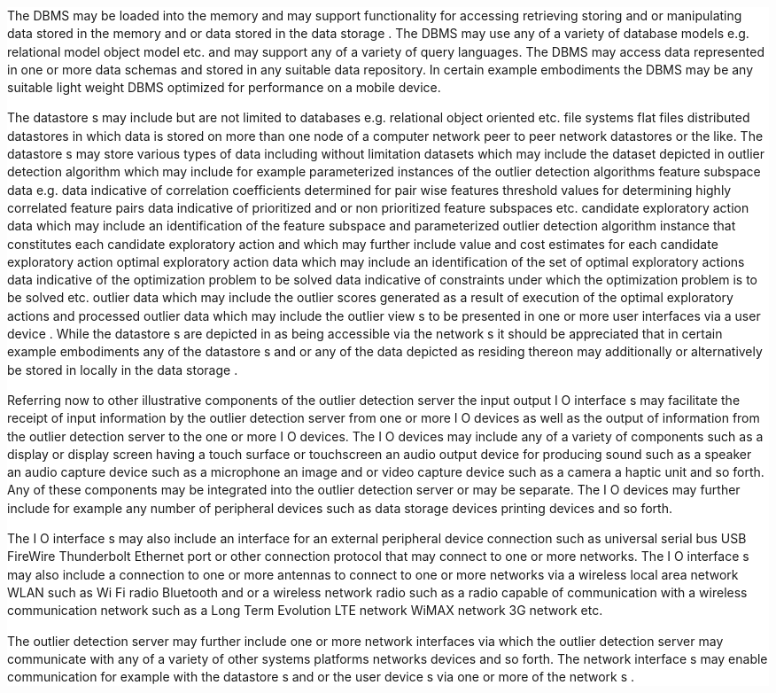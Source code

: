 The DBMS may be loaded into the memory and may support functionality for accessing retrieving storing and or manipulating data stored in the memory and or data stored in the data storage . The DBMS may use any of a variety of database models e.g. relational model object model etc. and may support any of a variety of query languages. The DBMS may access data represented in one or more data schemas and stored in any suitable data repository. In certain example embodiments the DBMS may be any suitable light weight DBMS optimized for performance on a mobile device.

The datastore s may include but are not limited to databases e.g. relational object oriented etc. file systems flat files distributed datastores in which data is stored on more than one node of a computer network peer to peer network datastores or the like. The datastore s may store various types of data including without limitation datasets which may include the dataset depicted in outlier detection algorithm which may include for example parameterized instances of the outlier detection algorithms feature subspace data e.g. data indicative of correlation coefficients determined for pair wise features threshold values for determining highly correlated feature pairs data indicative of prioritized and or non prioritized feature subspaces etc. candidate exploratory action data which may include an identification of the feature subspace and parameterized outlier detection algorithm instance that constitutes each candidate exploratory action and which may further include value and cost estimates for each candidate exploratory action optimal exploratory action data which may include an identification of the set of optimal exploratory actions data indicative of the optimization problem to be solved data indicative of constraints under which the optimization problem is to be solved etc. outlier data which may include the outlier scores generated as a result of execution of the optimal exploratory actions and processed outlier data which may include the outlier view s to be presented in one or more user interfaces via a user device . While the datastore s are depicted in as being accessible via the network s it should be appreciated that in certain example embodiments any of the datastore s and or any of the data depicted as residing thereon may additionally or alternatively be stored in locally in the data storage .

Referring now to other illustrative components of the outlier detection server the input output I O interface s may facilitate the receipt of input information by the outlier detection server from one or more I O devices as well as the output of information from the outlier detection server to the one or more I O devices. The I O devices may include any of a variety of components such as a display or display screen having a touch surface or touchscreen an audio output device for producing sound such as a speaker an audio capture device such as a microphone an image and or video capture device such as a camera a haptic unit and so forth. Any of these components may be integrated into the outlier detection server or may be separate. The I O devices may further include for example any number of peripheral devices such as data storage devices printing devices and so forth.

The I O interface s may also include an interface for an external peripheral device connection such as universal serial bus USB FireWire Thunderbolt Ethernet port or other connection protocol that may connect to one or more networks. The I O interface s may also include a connection to one or more antennas to connect to one or more networks via a wireless local area network WLAN such as Wi Fi radio Bluetooth and or a wireless network radio such as a radio capable of communication with a wireless communication network such as a Long Term Evolution LTE network WiMAX network 3G network etc.

The outlier detection server may further include one or more network interfaces via which the outlier detection server may communicate with any of a variety of other systems platforms networks devices and so forth. The network interface s may enable communication for example with the datastore s and or the user device s via one or more of the network s .
